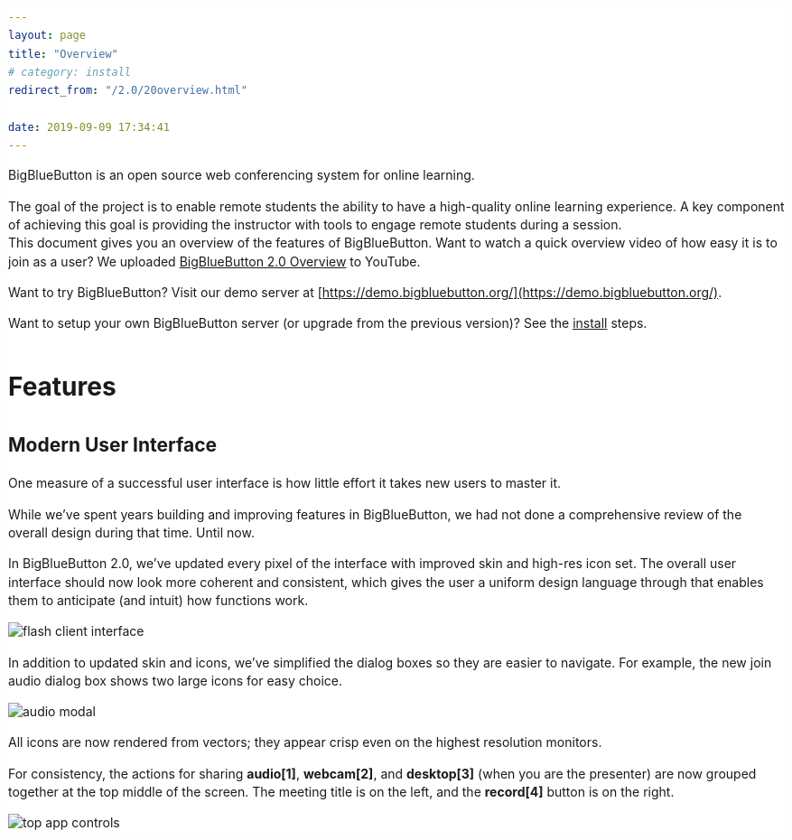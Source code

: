 ```yaml
---
layout: page
title: "Overview"
# category: install
redirect_from: "/2.0/20overview.html"

date: 2019-09-09 17:34:41
---
```


BigBlueButton is an open source web conferencing system for online learning.

The goal of the project is to enable remote students the ability to have a high-quality online learning experience.  A key component of achieving this goal is providing the instructor with tools to engage remote students during a session.  
This document gives you an overview of the features of BigBlueButton. Want to watch a quick overview video of how easy it is to join as a user?  We uploaded [BigBlueButton 2.0 Overview](https://www.youtube.com/watch?v=GeJbK1lvl2I) to YouTube.

Want to try BigBlueButton?  Visit our demo server at [https://demo.bigbluebutton.org/](https://demo.bigbluebutton.org/). 

Want to setup your own BigBlueButton server (or upgrade from the previous version)?  See the [install](/install/install.html) steps.

# Features

## Modern User Interface

One measure of a successful user interface is how little effort it takes new users to master it.  

While we’ve spent years building and improving features in BigBlueButton, we had not done a comprehensive review of the overall design during that time.  Until now.

In BigBlueButton 2.0, we’ve updated every pixel of the interface with improved skin and high-res icon set.  The overall user interface should now look more coherent and consistent, which gives the user a uniform design language through that enables them to anticipate (and intuit) how functions work.

<img src="/images/Flash-Client.png" alt="flash client interface">

In addition to updated skin and icons, we’ve simplified the dialog boxes so they are easier to navigate.  For example, the new join audio dialog box shows two large icons for easy choice.

<img src="/images/Audio-Modal.png" alt="audio modal" width="600">

All icons are now rendered from vectors; they appear crisp even on the highest resolution monitors. 

For consistency, the actions for sharing **audio[1]**, **webcam[2]**, and **desktop[3]** (when you are the presenter) are now grouped together at the top middle of the screen.  The meeting title is on the left, and the **record[4]** button is on the right.

<img src="/images/Flash-Top-Controls.png" alt="top app controls">
